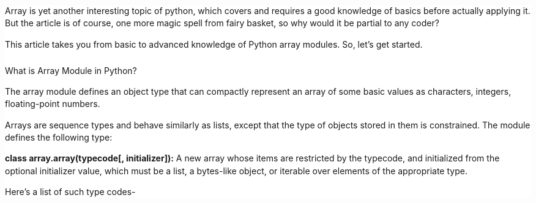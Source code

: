 <span class="text-4505230f--TextH400-3033861f--textContentFamily-49a318e1"><span data-key="1df3a76c9a7f4361ae7f916a7b73118f"><span data-offset-key="1df3a76c9a7f4361ae7f916a7b73118f:0">Array is yet another interesting topic of python, which covers and requires a good knowledge of basics before actually applying it. But the article is of course, one more magic spell from fairy basket, so why would it be partial to any coder?</span></span></span>

<span class="text-4505230f--TextH400-3033861f--textContentFamily-49a318e1"><span data-key="8c55f06a200341aab9f6ffd48d24dbbf"><span data-offset-key="8c55f06a200341aab9f6ffd48d24dbbf:0">This article takes you from basic to advanced knowledge of Python array modules. So, let’s get started. </span></span></span>

### 

<span class="text-4505230f--HeadingH400-686c0942--textContentFamily-49a318e1"><span data-key="85bc1b9331b54bf38c2f027160539de6"><span data-offset-key="85bc1b9331b54bf38c2f027160539de6:0">What is Array Module in Python?</span></span></span>

<span class="text-4505230f--TextH400-3033861f--textContentFamily-49a318e1"><span data-key="4e34e0b60d40461aa8a92717872cf436"><span data-offset-key="4e34e0b60d40461aa8a92717872cf436:0">The array module defines an object type that can compactly represent an array of some basic values as characters, integers, floating-point numbers.</span></span></span>

<span class="text-4505230f--TextH400-3033861f--textContentFamily-49a318e1"><span data-key="6259ededf36142e3902ba5fd7b68bfaf"><span data-offset-key="6259ededf36142e3902ba5fd7b68bfaf:0">Arrays are sequence types and behave similarly as lists, except that the type of objects stored in them is constrained. The module defines the following type:</span></span></span>

<span class="text-4505230f--TextH400-3033861f--textContentFamily-49a318e1"><span data-key="069a3ac842d44095963f1b826f6d809e"><span data-offset-key="069a3ac842d44095963f1b826f6d809e:0">**class array.array(typecode\[, initializer\]):**</span><span data-offset-key="069a3ac842d44095963f1b826f6d809e:1"> A new array whose items are restricted by the typecode, and initialized from the optional initializer value, which must be a list, a bytes-like object, or iterable over elements of the appropriate type.</span></span></span>

<span class="text-4505230f--TextH400-3033861f--textContentFamily-49a318e1"><span data-key="b254c3b6cd9d4d32bc8ef52e3732389b"><span data-offset-key="b254c3b6cd9d4d32bc8ef52e3732389b:0">Here’s a list of such type codes-</span></span></span>
